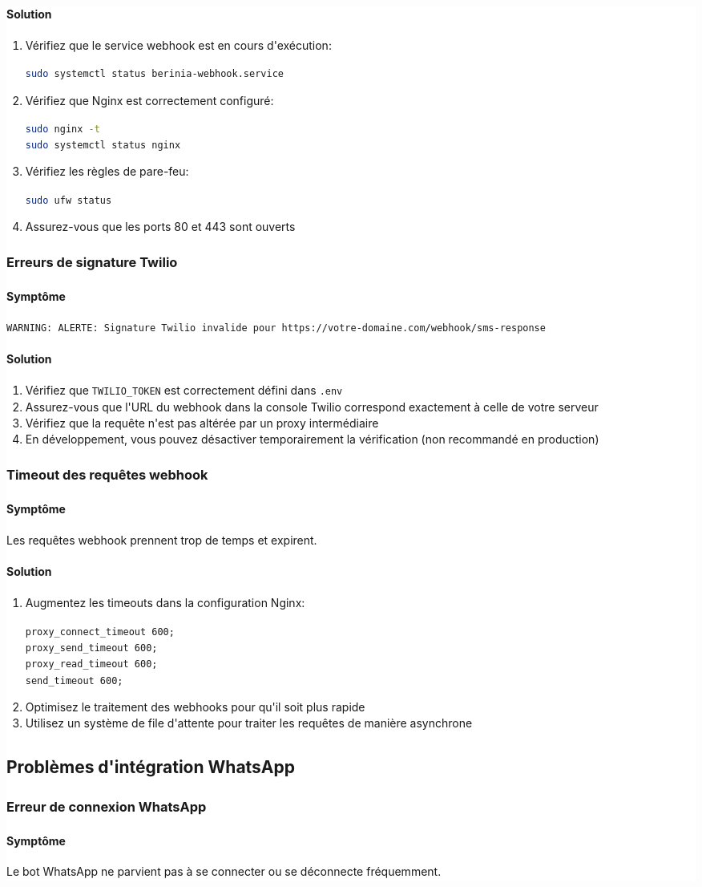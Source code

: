 #### Solution
1. Vérifiez que le service webhook est en cours d'exécution:
   ```bash
   sudo systemctl status berinia-webhook.service
   ```
2. Vérifiez que Nginx est correctement configuré:
   ```bash
   sudo nginx -t
   sudo systemctl status nginx
   ```
3. Vérifiez les règles de pare-feu:
   ```bash
   sudo ufw status
   ```
4. Assurez-vous que les ports 80 et 443 sont ouverts

### Erreurs de signature Twilio

#### Symptôme
```
WARNING: ALERTE: Signature Twilio invalide pour https://votre-domaine.com/webhook/sms-response
```

#### Solution
1. Vérifiez que `TWILIO_TOKEN` est correctement défini dans `.env`
2. Assurez-vous que l'URL du webhook dans la console Twilio correspond exactement à celle de votre serveur
3. Vérifiez que la requête n'est pas altérée par un proxy intermédiaire
4. En développement, vous pouvez désactiver temporairement la vérification (non recommandé en production)

### Timeout des requêtes webhook

#### Symptôme
Les requêtes webhook prennent trop de temps et expirent.

#### Solution
1. Augmentez les timeouts dans la configuration Nginx:
   ```nginx
   proxy_connect_timeout 600;
   proxy_send_timeout 600;
   proxy_read_timeout 600;
   send_timeout 600;
   ```
2. Optimisez le traitement des webhooks pour qu'il soit plus rapide
3. Utilisez un système de file d'attente pour traiter les requêtes de manière asynchrone

## Problèmes d'intégration WhatsApp

### Erreur de connexion WhatsApp

#### Symptôme
Le bot WhatsApp ne parvient pas à se connecter ou se déconnecte fréquemment.
